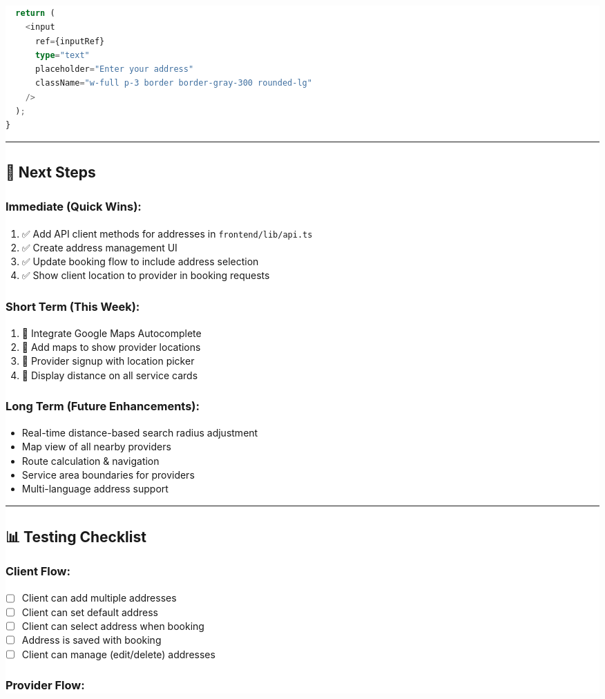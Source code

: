 ```typescript
  return (
    <input
      ref={inputRef}
      type="text"
      placeholder="Enter your address"
      className="w-full p-3 border border-gray-300 rounded-lg"
    />
  );
}
```

---

## 🚀 Next Steps

### Immediate (Quick Wins):

1. ✅ Add API client methods for addresses in `frontend/lib/api.ts`
2. ✅ Create address management UI
3. ✅ Update booking flow to include address selection
4. ✅ Show client location to provider in booking requests

### Short Term (This Week):

1. 🔄 Integrate Google Maps Autocomplete
2. 🔄 Add maps to show provider locations
3. 🔄 Provider signup with location picker
4. 🔄 Display distance on all service cards

### Long Term (Future Enhancements):

- Real-time distance-based search radius adjustment
- Map view of all nearby providers
- Route calculation & navigation
- Service area boundaries for providers
- Multi-language address support

---

## 📊 Testing Checklist

### Client Flow:

- [ ] Client can add multiple addresses
- [ ] Client can set default address
- [ ] Client can select address when booking
- [ ] Address is saved with booking
- [ ] Client can manage (edit/delete) addresses

### Provider Flow:
